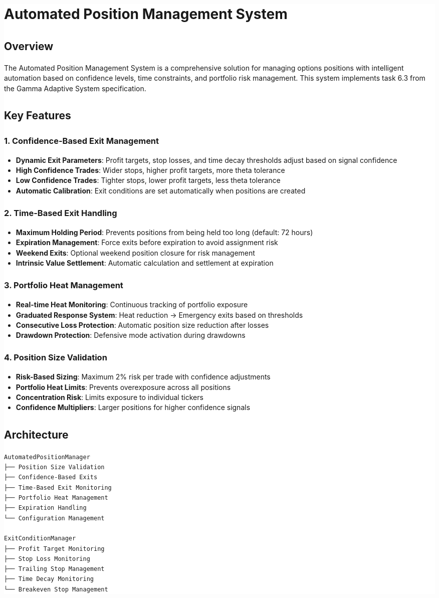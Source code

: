 # Automated Position Management System

## Overview

The Automated Position Management System is a comprehensive solution for managing options positions with intelligent automation based on confidence levels, time constraints, and portfolio risk management. This system implements task 6.3 from the Gamma Adaptive System specification.

## Key Features

### 1. Confidence-Based Exit Management
- **Dynamic Exit Parameters**: Profit targets, stop losses, and time decay thresholds adjust based on signal confidence
- **High Confidence Trades**: Wider stops, higher profit targets, more theta tolerance
- **Low Confidence Trades**: Tighter stops, lower profit targets, less theta tolerance
- **Automatic Calibration**: Exit conditions are set automatically when positions are created

### 2. Time-Based Exit Handling
- **Maximum Holding Period**: Prevents positions from being held too long (default: 72 hours)
- **Expiration Management**: Force exits before expiration to avoid assignment risk
- **Weekend Exits**: Optional weekend position closure for risk management
- **Intrinsic Value Settlement**: Automatic calculation and settlement at expiration

### 3. Portfolio Heat Management
- **Real-time Heat Monitoring**: Continuous tracking of portfolio exposure
- **Graduated Response System**: Heat reduction → Emergency exits based on thresholds
- **Consecutive Loss Protection**: Automatic position size reduction after losses
- **Drawdown Protection**: Defensive mode activation during drawdowns

### 4. Position Size Validation
- **Risk-Based Sizing**: Maximum 2% risk per trade with confidence adjustments
- **Portfolio Heat Limits**: Prevents overexposure across all positions
- **Concentration Risk**: Limits exposure to individual tickers
- **Confidence Multipliers**: Larger positions for higher confidence signals

## Architecture

```
AutomatedPositionManager
├── Position Size Validation
├── Confidence-Based Exits
├── Time-Based Exit Monitoring
├── Portfolio Heat Management
├── Expiration Handling
└── Configuration Management

ExitConditionManager
├── Profit Target Monitoring
├── Stop Loss Monitoring
├── Trailing Stop Management
├── Time Decay Monitoring
└── Breakeven Stop Management
```
